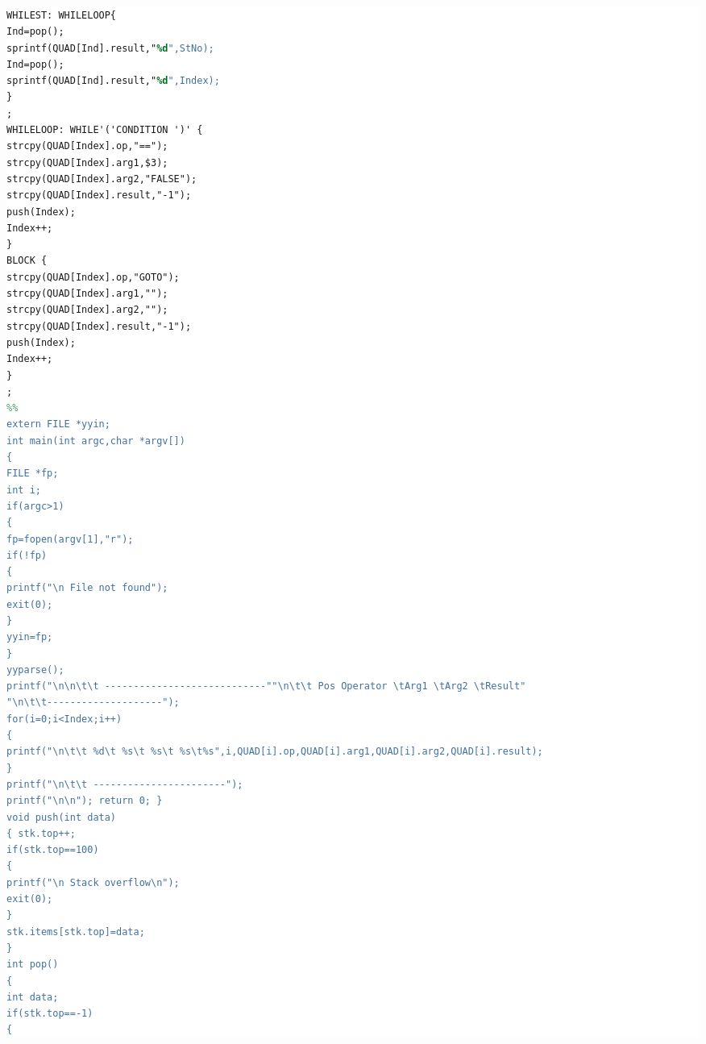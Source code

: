 ```y
WHILEST: WHILELOOP{
Ind=pop();
sprintf(QUAD[Ind].result,"%d",StNo);
Ind=pop();
sprintf(QUAD[Ind].result,"%d",Index);
}
;
WHILELOOP: WHILE'('CONDITION ')' {
strcpy(QUAD[Index].op,"==");
strcpy(QUAD[Index].arg1,$3);
strcpy(QUAD[Index].arg2,"FALSE");
strcpy(QUAD[Index].result,"-1");
push(Index);
Index++;
}
BLOCK {
strcpy(QUAD[Index].op,"GOTO");
strcpy(QUAD[Index].arg1,"");
strcpy(QUAD[Index].arg2,"");
strcpy(QUAD[Index].result,"-1");
push(Index);
Index++;
}
;
%%
extern FILE *yyin;
int main(int argc,char *argv[])
{
FILE *fp;
int i;
if(argc>1)
{
fp=fopen(argv[1],"r");
if(!fp)
{
printf("\n File not found");
exit(0);
}
yyin=fp;
}
yyparse();
printf("\n\n\t\t ----------------------------""\n\t\t Pos Operator \tArg1 \tArg2 \tResult"
"\n\t\t--------------------");
for(i=0;i<Index;i++)
{
printf("\n\t\t %d\t %s\t %s\t %s\t%s",i,QUAD[i].op,QUAD[i].arg1,QUAD[i].arg2,QUAD[i].result);
}
printf("\n\t\t -----------------------");
printf("\n\n"); return 0; }
void push(int data)
{ stk.top++;
if(stk.top==100)
{
printf("\n Stack overflow\n");
exit(0);
}
stk.items[stk.top]=data;
}
int pop()
{
int data;
if(stk.top==-1)
{
```